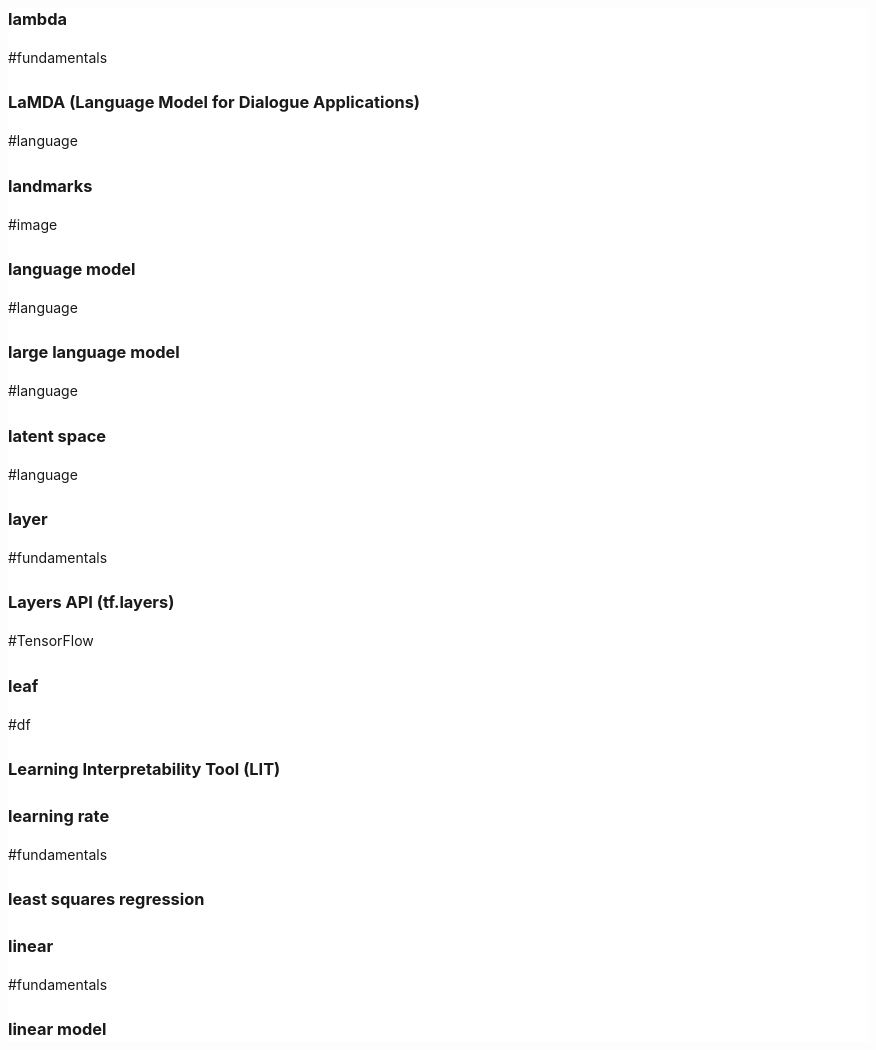 

### lambda

#fundamentals

### LaMDA (Language Model for Dialogue Applications)

#language

### landmarks

#image

### language model

#language

### large language model

#language

### latent space

#language

### layer

#fundamentals

### Layers API (tf.layers)

#TensorFlow

### leaf

#df

### Learning Interpretability Tool (LIT)



### learning rate

#fundamentals

### least squares regression



### linear

#fundamentals

### linear model
